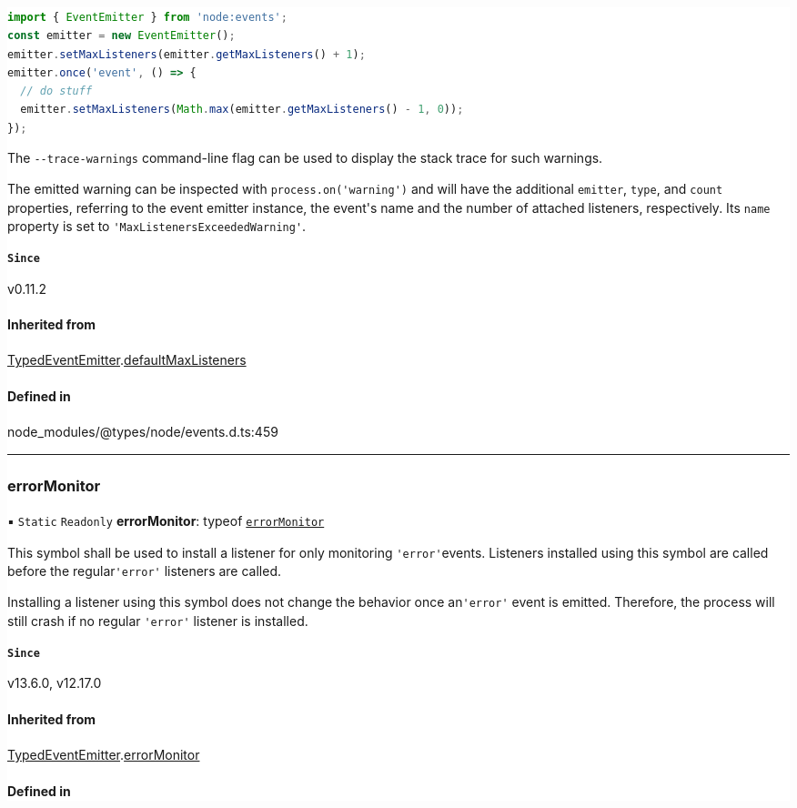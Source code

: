 ```js
import { EventEmitter } from 'node:events';
const emitter = new EventEmitter();
emitter.setMaxListeners(emitter.getMaxListeners() + 1);
emitter.once('event', () => {
  // do stuff
  emitter.setMaxListeners(Math.max(emitter.getMaxListeners() - 1, 0));
});
```

The `--trace-warnings` command-line flag can be used to display the
stack trace for such warnings.

The emitted warning can be inspected with `process.on('warning')` and will
have the additional `emitter`, `type`, and `count` properties, referring to
the event emitter instance, the event's name and the number of attached
listeners, respectively.
Its `name` property is set to `'MaxListenersExceededWarning'`.

**`Since`**

v0.11.2

#### Inherited from

[TypedEventEmitter](internal_._Z__baseOps_node_modules_mongodb_mongodb_.TypedEventEmitter.md).[defaultMaxListeners](internal_._Z__baseOps_node_modules_mongodb_mongodb_.TypedEventEmitter.md#defaultmaxlisteners)

#### Defined in

node_modules/@types/node/events.d.ts:459

___

### errorMonitor

▪ `Static` `Readonly` **errorMonitor**: typeof [`errorMonitor`](internal_.EventEmitter-1.md#errormonitor)

This symbol shall be used to install a listener for only monitoring `'error'`events. Listeners installed using this symbol are called before the regular`'error'` listeners are called.

Installing a listener using this symbol does not change the behavior once an`'error'` event is emitted. Therefore, the process will still crash if no
regular `'error'` listener is installed.

**`Since`**

v13.6.0, v12.17.0

#### Inherited from

[TypedEventEmitter](internal_._Z__baseOps_node_modules_mongodb_mongodb_.TypedEventEmitter.md).[errorMonitor](internal_._Z__baseOps_node_modules_mongodb_mongodb_.TypedEventEmitter.md#errormonitor)

#### Defined in
